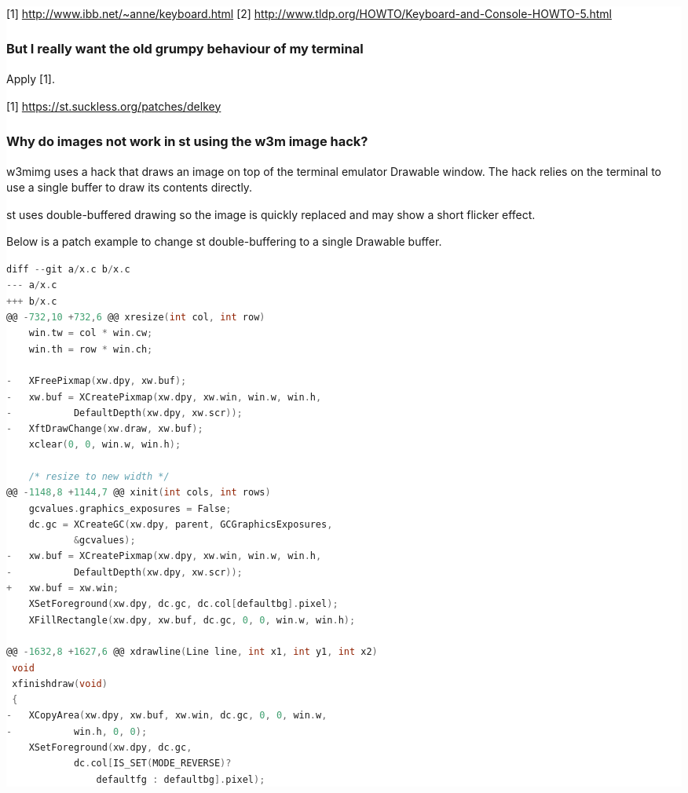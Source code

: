 [1] http://www.ibb.net/~anne/keyboard.html
[2] http://www.tldp.org/HOWTO/Keyboard-and-Console-HOWTO-5.html


### But I really want the old grumpy behaviour of my terminal

Apply [1].

[1] https://st.suckless.org/patches/delkey

### Why do images not work in st using the w3m image hack?

w3mimg uses a hack that draws an image on top of the terminal emulator Drawable
window. The hack relies on the terminal to use a single buffer to draw its
contents directly.

st uses double-buffered drawing so the image is quickly replaced and may show a
short flicker effect.

Below is a patch example to change st double-buffering to a single Drawable
buffer.

```c
diff --git a/x.c b/x.c
--- a/x.c
+++ b/x.c
@@ -732,10 +732,6 @@ xresize(int col, int row)
 	win.tw = col * win.cw;
 	win.th = row * win.ch;
 
-	XFreePixmap(xw.dpy, xw.buf);
-	xw.buf = XCreatePixmap(xw.dpy, xw.win, win.w, win.h,
-			DefaultDepth(xw.dpy, xw.scr));
-	XftDrawChange(xw.draw, xw.buf);
 	xclear(0, 0, win.w, win.h);
 
 	/* resize to new width */
@@ -1148,8 +1144,7 @@ xinit(int cols, int rows)
 	gcvalues.graphics_exposures = False;
 	dc.gc = XCreateGC(xw.dpy, parent, GCGraphicsExposures,
 			&gcvalues);
-	xw.buf = XCreatePixmap(xw.dpy, xw.win, win.w, win.h,
-			DefaultDepth(xw.dpy, xw.scr));
+	xw.buf = xw.win;
 	XSetForeground(xw.dpy, dc.gc, dc.col[defaultbg].pixel);
 	XFillRectangle(xw.dpy, xw.buf, dc.gc, 0, 0, win.w, win.h);
 
@@ -1632,8 +1627,6 @@ xdrawline(Line line, int x1, int y1, int x2)
 void
 xfinishdraw(void)
 {
-	XCopyArea(xw.dpy, xw.buf, xw.win, dc.gc, 0, 0, win.w,
-			win.h, 0, 0);
 	XSetForeground(xw.dpy, dc.gc,
 			dc.col[IS_SET(MODE_REVERSE)?
 				defaultfg : defaultbg].pixel);
```

